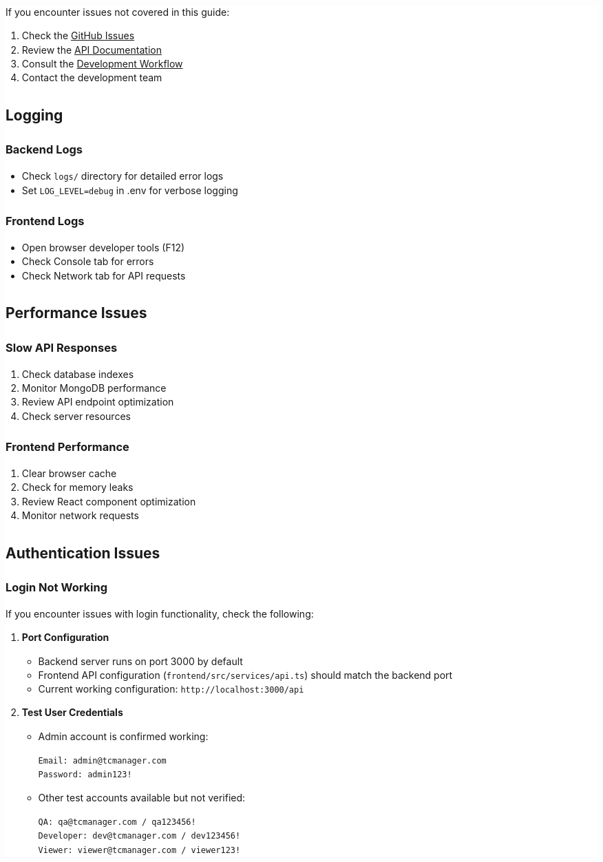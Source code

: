 If you encounter issues not covered in this guide:

1. Check the [GitHub Issues](https://github.com/yourusername/tcmanager/issues)
2. Review the [API Documentation](api-docs.md)
3. Consult the [Development Workflow](guides/workflow.md)
4. Contact the development team

## Logging

### Backend Logs
- Check `logs/` directory for detailed error logs
- Set `LOG_LEVEL=debug` in .env for verbose logging

### Frontend Logs
- Open browser developer tools (F12)
- Check Console tab for errors
- Check Network tab for API requests

## Performance Issues

### Slow API Responses
1. Check database indexes
2. Monitor MongoDB performance
3. Review API endpoint optimization
4. Check server resources

### Frontend Performance
1. Clear browser cache
2. Check for memory leaks
3. Review React component optimization
4. Monitor network requests

## Authentication Issues

### Login Not Working
If you encounter issues with login functionality, check the following:

1. **Port Configuration**
   - Backend server runs on port 3000 by default
   - Frontend API configuration (`frontend/src/services/api.ts`) should match the backend port
   - Current working configuration: `http://localhost:3000/api`

2. **Test User Credentials**
   - Admin account is confirmed working:
     ```
     Email: admin@tcmanager.com
     Password: admin123!
     ```
   - Other test accounts available but not verified:
     ```
     QA: qa@tcmanager.com / qa123456!
     Developer: dev@tcmanager.com / dev123456!
     Viewer: viewer@tcmanager.com / viewer123!
     ```
